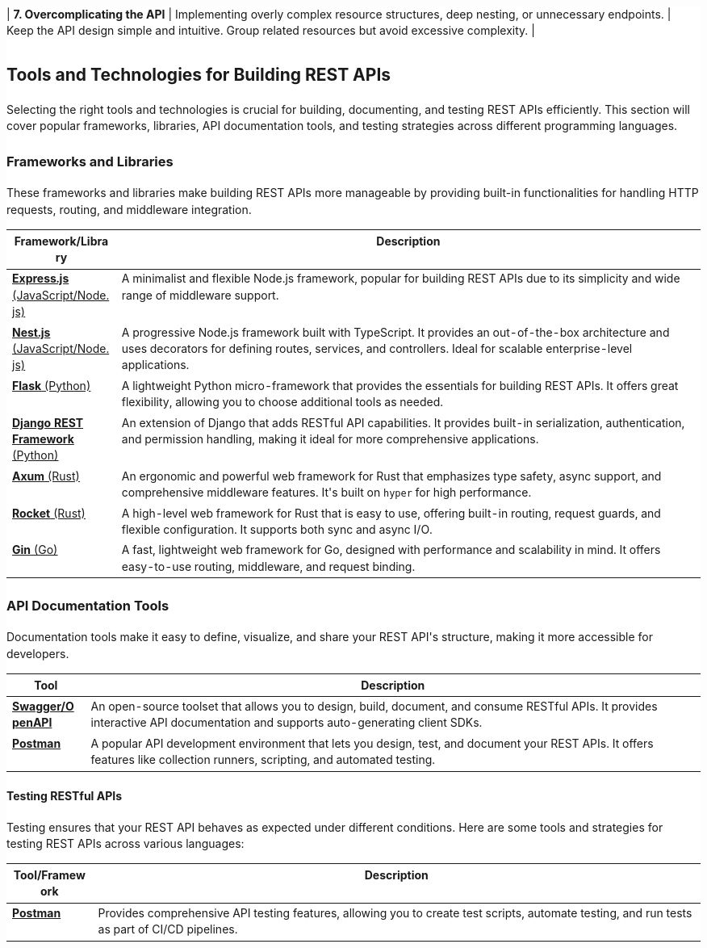 | **7. Overcomplicating the API**              | Implementing overly complex resource structures, deep nesting, or unnecessary endpoints.                                        | Keep the API design simple and intuitive. Group related resources but avoid excessive complexity.                                                                                                          |

## Tools and Technologies for Building REST APIs

Selecting the right tools and technologies is crucial for building, documenting, and testing REST APIs efficiently. This section will cover popular frameworks, libraries, API documentation tools, and testing strategies across different programming languages.

### Frameworks and Libraries

These frameworks and libraries make building REST APIs more manageable by providing built-in functionalities for handling HTTP requests, routing, and middleware integration.

| **Framework/Library**                                                        | **Description**                                                                                                                                                                                                         |
| ---------------------------------------------------------------------------- | ----------------------------------------------------------------------------------------------------------------------------------------------------------------------------------------------------------------------- |
| [**Express.js** (JavaScript/Node.js)](https://expressjs.com/)                | A minimalist and flexible Node.js framework, popular for building REST APIs due to its simplicity and wide range of middleware support.                                                                                 |
| [**Nest.js** (JavaScript/Node.js)](https://nestjs.com/)                      | A progressive Node.js framework built with TypeScript. It provides an out-of-the-box architecture and uses decorators for defining routes, services, and controllers. Ideal for scalable enterprise-level applications. |
| [**Flask** (Python)](https://flask.palletsprojects.com/)                     | A lightweight Python micro-framework that provides the essentials for building REST APIs. It offers great flexibility, allowing you to choose additional tools as needed.                                               |
| [**Django REST Framework** (Python)](https://www.django-rest-framework.org/) | An extension of Django that adds RESTful API capabilities. It provides built-in serialization, authentication, and permission handling, making it ideal for more comprehensive applications.                            |
| [**Axum** (Rust)](https://docs.rs/axum/latest/axum/)                         | An ergonomic and powerful web framework for Rust that emphasizes type safety, async support, and comprehensive middleware features. It's built on `hyper` for high performance.                                         |
| [**Rocket** (Rust)](https://rocket.rs/)                                      | A high-level web framework for Rust that is easy to use, offering built-in routing, request guards, and flexible configuration. It supports both sync and async I/O.                                                    |
| [**Gin** (Go)](https://gin-gonic.com/)                                       | A fast, lightweight web framework for Go, designed with performance and scalability in mind. It offers easy-to-use routing, middleware, and request binding.                                                            |

### API Documentation Tools

Documentation tools make it easy to define, visualize, and share your REST API's structure, making it more accessible for developers.

| **Tool**                                                                              | **Description**                                                                                                                                                                  |
| ------------------------------------------------------------------------------------- | -------------------------------------------------------------------------------------------------------------------------------------------------------------------------------- |
| [**Swagger/OpenAPI**](https://swagger.io/tools/open-source/open-source-integrations/) | An open-source toolset that allows you to design, build, document, and consume RESTful APIs. It provides interactive API documentation and supports auto-generating client SDKs. |
| [**Postman**](https://www.postman.com/)                                               | A popular API development environment that lets you design, test, and document your REST APIs. It offers features like collection runners, scripting, and automated testing.     |

#### Testing RESTful APIs

Testing ensures that your REST API behaves as expected under different conditions. Here are some tools and strategies for testing REST APIs across various languages:

| **Tool/Framework**                                                            | **Description**                                                                                                                                                            |
| ----------------------------------------------------------------------------- | -------------------------------------------------------------------------------------------------------------------------------------------------------------------------- |
| [**Postman**](https://www.postman.com/)                                       | Provides comprehensive API testing features, allowing you to create test scripts, automate testing, and run tests as part of CI/CD pipelines.                              |